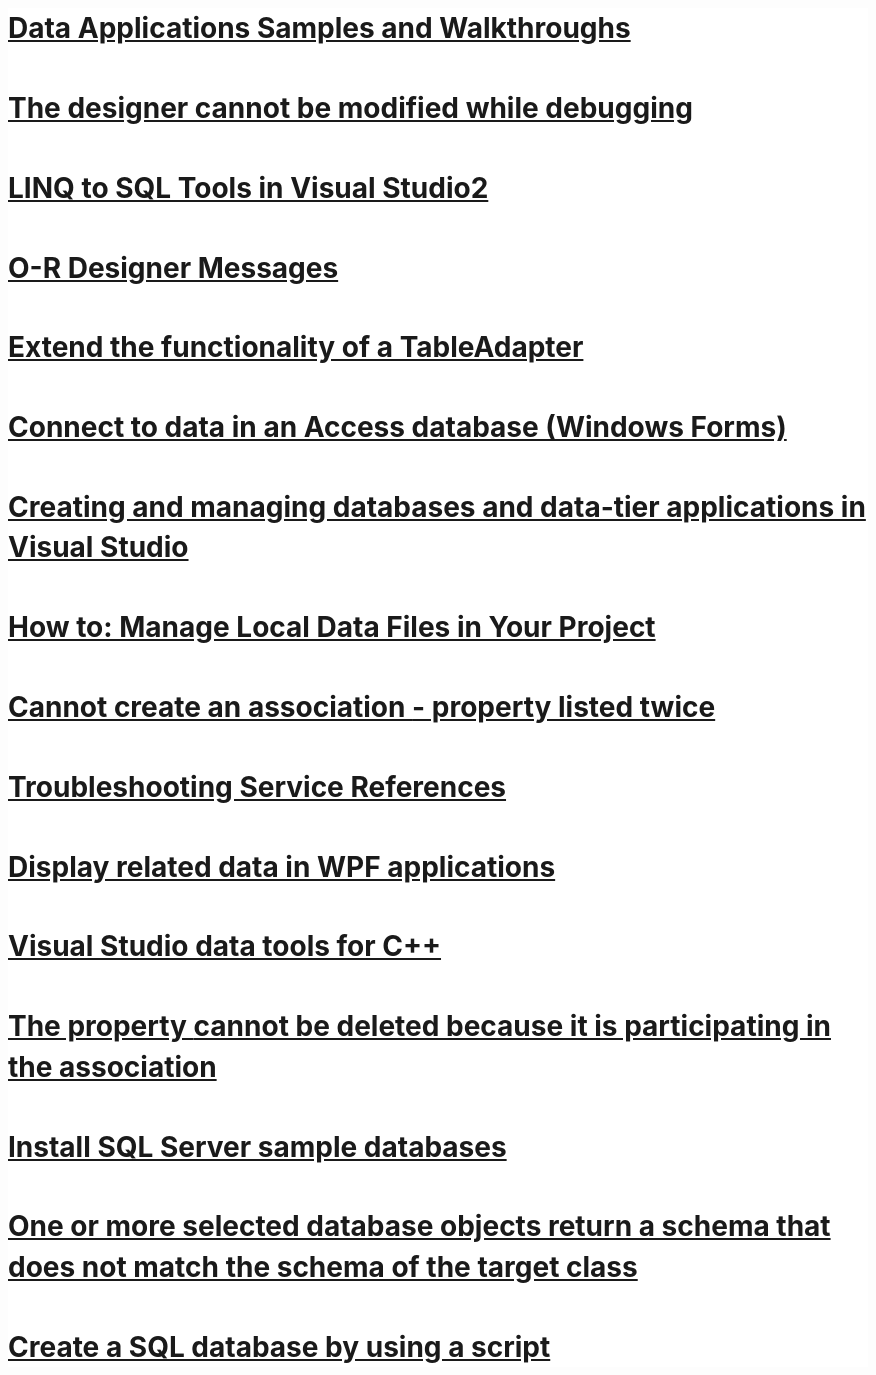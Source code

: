 # [Data Applications Samples and Walkthroughs](data-applications-samples-and-walkthroughs.md)
# [The designer cannot be modified while debugging](the-designer-cannot-be-modified-while-debugging.md)
# [LINQ to SQL Tools in Visual Studio2](linq-to-sql-tools-in-visual-studio2.md)
# [O-R Designer Messages](o-r-designer-messages.md)
# [Extend the functionality of a TableAdapter](extend-the-functionality-of-a-tableadapter.md)
# [Connect to data in an Access database (Windows Forms)](connect-to-data-in-an-access-database--windows-forms-.md)
# [Creating and managing databases and data-tier applications in Visual Studio](creating-and-managing-databases-and-data-tier-applications-in-visual-studio.md)
# [How to: Manage Local Data Files in Your Project](how-to--manage-local-data-files-in-your-project.md)
# [Cannot create an association <association name> - property listed twice](cannot-create-an-association--association-name----property-listed-twice.md)
# [Troubleshooting Service References](troubleshooting-service-references.md)
# [Display related data in WPF applications](display-related-data-in-wpf-applications.md)
# [Visual Studio data tools for C++](visual-studio-data-tools-for-c--.md)
# [The property <property name> cannot be deleted because it is participating in the association <association name>](389873cc-92dd-48da-bfca-0f6c8e0ae3c2.md)
# [Install SQL Server sample databases](install-sql-server-sample-databases.md)
# [One or more selected database objects return a schema that does not match the schema of the target class](3794e88b-4d3d-4e7a-ade6-8208eabe3eae.md)
# [Create a SQL database by using a script](create-a-sql-database-by-using-a-script.md)